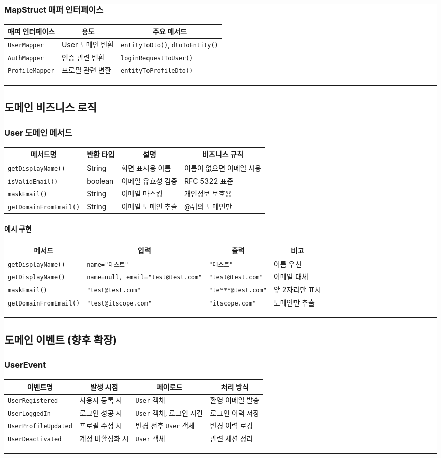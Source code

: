 ### MapStruct 매퍼 인터페이스

| 매퍼 인터페이스 | 용도 | 주요 메서드 |
|-----------------|------|-------------|
| `UserMapper` | User 도메인 변환 | `entityToDto()`, `dtoToEntity()` |
| `AuthMapper` | 인증 관련 변환 | `loginRequestToUser()` |
| `ProfileMapper` | 프로필 관련 변환 | `entityToProfileDto()` |

---

## 도메인 비즈니스 로직

### User 도메인 메서드

| 메서드명 | 반환 타입 | 설명 | 비즈니스 규칙 |
|----------|-----------|------|----------------|
| `getDisplayName()` | String | 화면 표시용 이름 | 이름이 없으면 이메일 사용 |
| `isValidEmail()` | boolean | 이메일 유효성 검증 | RFC 5322 표준 |
| `maskEmail()` | String | 이메일 마스킹 | 개인정보 보호용 |
| `getDomainFromEmail()` | String | 이메일 도메인 추출 | @뒤의 도메인만 |

#### 예시 구현

| 메서드 | 입력 | 출력 | 비고 |
|--------|------|------|------|
| `getDisplayName()` | `name="테스트"` | `"테스트"` | 이름 우선 |
| `getDisplayName()` | `name=null, email="test@test.com"` | `"test@test.com"` | 이메일 대체 |
| `maskEmail()` | `"test@test.com"` | `"te***@test.com"` | 앞 2자리만 표시 |
| `getDomainFromEmail()` | `"test@itscope.com"` | `"itscope.com"` | 도메인만 추출 |

---

## 도메인 이벤트 (향후 확장)

### UserEvent

| 이벤트명 | 발생 시점 | 페이로드 | 처리 방식 |
|----------|-----------|----------|-----------|
| `UserRegistered` | 사용자 등록 시 | `User` 객체 | 환영 이메일 발송 |
| `UserLoggedIn` | 로그인 성공 시 | `User` 객체, 로그인 시간 | 로그인 이력 저장 |
| `UserProfileUpdated` | 프로필 수정 시 | 변경 전후 `User` 객체 | 변경 이력 로깅 |
| `UserDeactivated` | 계정 비활성화 시 | `User` 객체 | 관련 세션 정리 |

---